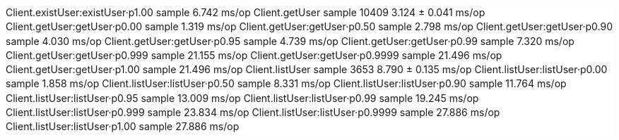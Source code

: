 Client.existUser:existUser·p1.00      sample          6.742           ms/op
Client.getUser                        sample  10409   3.124 ± 0.041   ms/op
Client.getUser:getUser·p0.00          sample          1.319           ms/op
Client.getUser:getUser·p0.50          sample          2.798           ms/op
Client.getUser:getUser·p0.90          sample          4.030           ms/op
Client.getUser:getUser·p0.95          sample          4.739           ms/op
Client.getUser:getUser·p0.99          sample          7.320           ms/op
Client.getUser:getUser·p0.999         sample         21.155           ms/op
Client.getUser:getUser·p0.9999        sample         21.496           ms/op
Client.getUser:getUser·p1.00          sample         21.496           ms/op
Client.listUser                       sample   3653   8.790 ± 0.135   ms/op
Client.listUser:listUser·p0.00        sample          1.858           ms/op
Client.listUser:listUser·p0.50        sample          8.331           ms/op
Client.listUser:listUser·p0.90        sample         11.764           ms/op
Client.listUser:listUser·p0.95        sample         13.009           ms/op
Client.listUser:listUser·p0.99        sample         19.245           ms/op
Client.listUser:listUser·p0.999       sample         23.834           ms/op
Client.listUser:listUser·p0.9999      sample         27.886           ms/op
Client.listUser:listUser·p1.00        sample         27.886           ms/op
